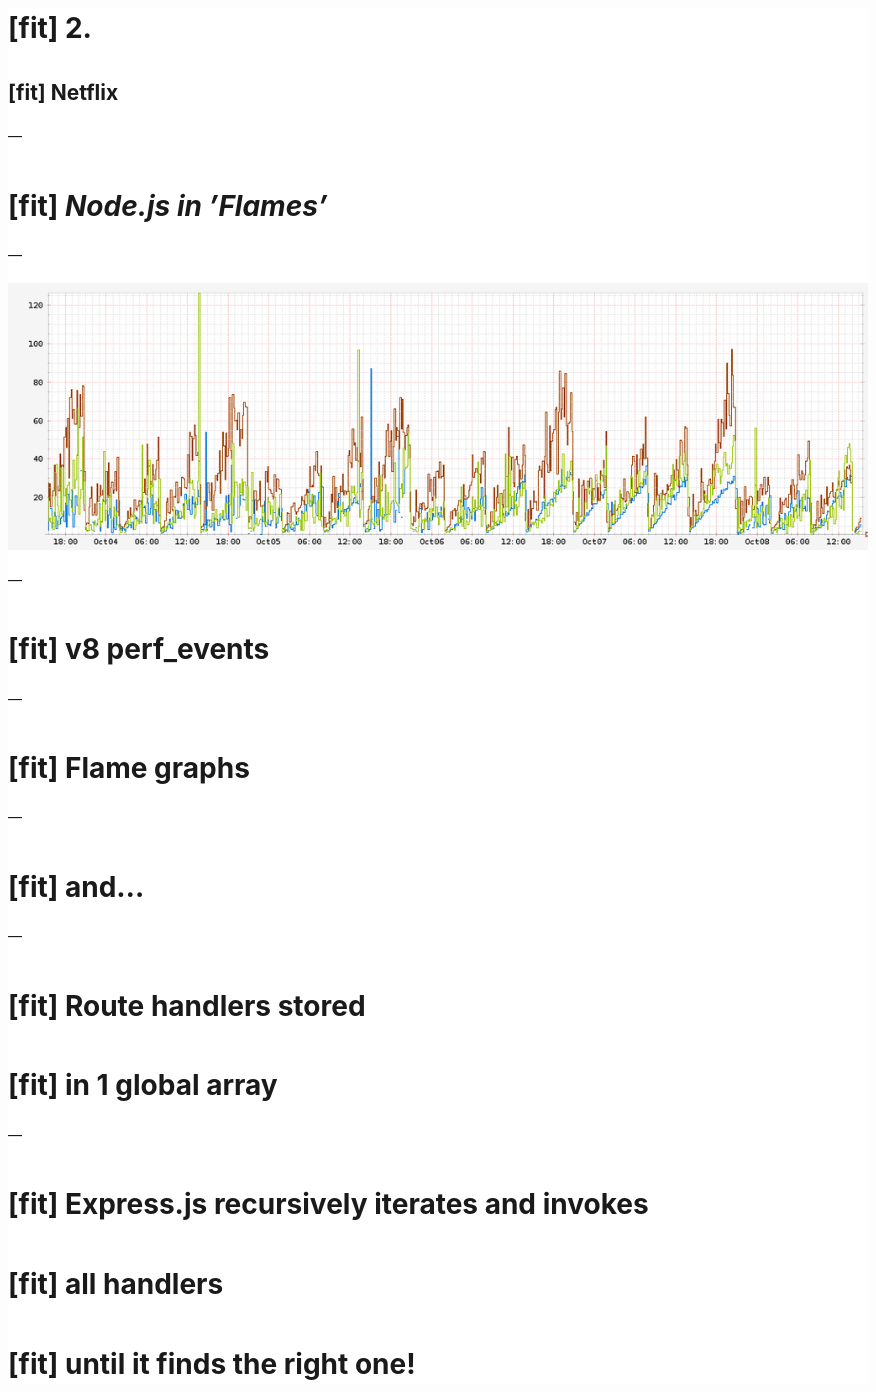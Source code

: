 # [fit] **2.**
## [fit] Netflix

—

# [fit] _Node.js in **’Flames’**_

—

![fit](./images/netflix_latency.png)

—

# [fit] v8 **perf_events**

—

# [fit] Flame graphs

—

# [fit] and…

—

# [fit] Route handlers stored
# [fit] in **1** global array

—

# [fit] Express.js **recursively** iterates and invokes 
# [fit] **all** handlers 
# [fit] until it finds the right one!
